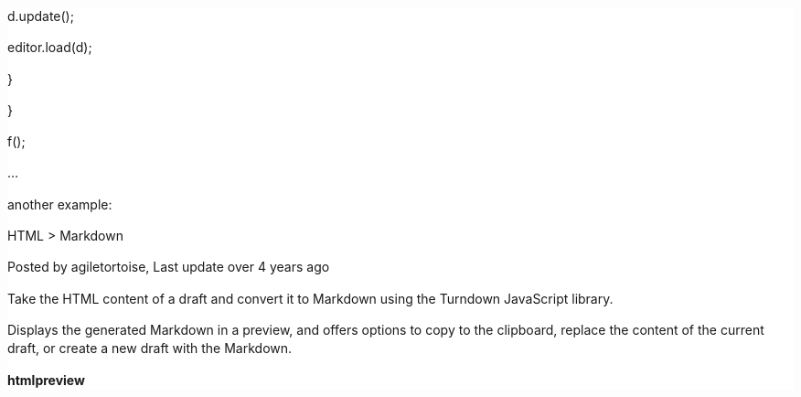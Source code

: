 d.update();

editor.load(d);

}

}

f();

…

another example:

HTML > Markdown

Posted by agiletortoise, Last update over 4 years ago

Take the HTML content of a draft and convert it to Markdown using the Turndown JavaScript library.

Displays the generated Markdown in a preview, and offers options to copy to the clipboard, replace the content of the current draft, or create a new draft with the Markdown.

**htmlpreview**

<!DOCTYPE html>

<html dir="auto">

<head>

<title>[[title]]</title>

<meta name="viewport" content="width=device-width, initial-scale=1">

<style>

@charset "utf-8";

:root {

--main-bg-color: white;

--main-color: black;

--alternate-bg-color: #efefef;

--alternate-color: #222222;

--main-border-color: #BBBBBB;

--link-color: #627EC9;

}

@media (prefers-color-scheme: dark) {

:root {

--main-bg-color: #222222;

--main-color: #eeeeee;

--alternate-bg-color: #444444;
